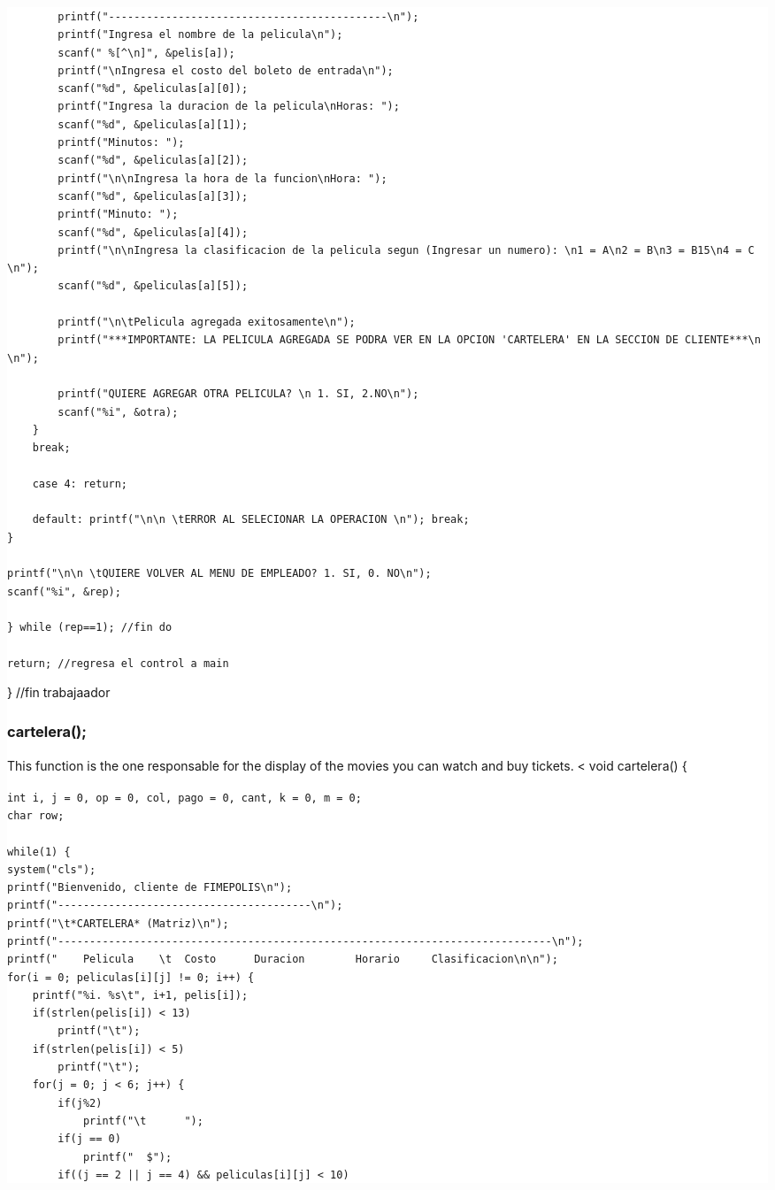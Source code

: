 			printf("--------------------------------------------\n");
			printf("Ingresa el nombre de la pelicula\n");
			scanf(" %[^\n]", &pelis[a]);
			printf("\nIngresa el costo del boleto de entrada\n");
			scanf("%d", &peliculas[a][0]);
			printf("Ingresa la duracion de la pelicula\nHoras: ");
			scanf("%d", &peliculas[a][1]);
			printf("Minutos: ");
			scanf("%d", &peliculas[a][2]);
			printf("\n\nIngresa la hora de la funcion\nHora: ");
			scanf("%d", &peliculas[a][3]);
			printf("Minuto: ");
			scanf("%d", &peliculas[a][4]);
			printf("\n\nIngresa la clasificacion de la pelicula segun (Ingresar un numero): \n1 = A\n2 = B\n3 = B15\n4 = C\n");
			scanf("%d", &peliculas[a][5]);
		
			printf("\n\tPelicula agregada exitosamente\n");
			printf("***IMPORTANTE: LA PELICULA AGREGADA SE PODRA VER EN LA OPCION 'CARTELERA' EN LA SECCION DE CLIENTE***\n\n");

			printf("QUIERE AGREGAR OTRA PELICULA? \n 1. SI, 2.NO\n");
			scanf("%i", &otra);
		}
		break;

		case 4: return;
			
		default: printf("\n\n \tERROR AL SELECIONAR LA OPERACION \n"); break; 
	}

	printf("\n\n \tQUIERE VOLVER AL MENU DE EMPLEADO? 1. SI, 0. NO\n");
	scanf("%i", &rep);

	} while (rep==1); //fin do
	
	return; //regresa el control a main
} //fin trabajaador 
>

### cartelera();
This function is the one responsable for the display of the movies you can watch and buy tickets.
<
void cartelera() {
	
	int i, j = 0, op = 0, col, pago = 0, cant, k = 0, m = 0;
	char row;

	while(1) {
	system("cls");
	printf("Bienvenido, cliente de FIMEPOLIS\n");
	printf("----------------------------------------\n");
	printf("\t*CARTELERA* (Matriz)\n");
	printf("------------------------------------------------------------------------------\n");
	printf("    Pelicula    \t  Costo      Duracion        Horario     Clasificacion\n\n");
	for(i = 0; peliculas[i][j] != 0; i++) {
		printf("%i. %s\t", i+1, pelis[i]);
		if(strlen(pelis[i]) < 13)
			printf("\t");
		if(strlen(pelis[i]) < 5)
			printf("\t");
		for(j = 0; j < 6; j++) {
			if(j%2)
				printf("\t      ");
			if(j == 0)
				printf("  $");
			if((j == 2 || j == 4) && peliculas[i][j] < 10)